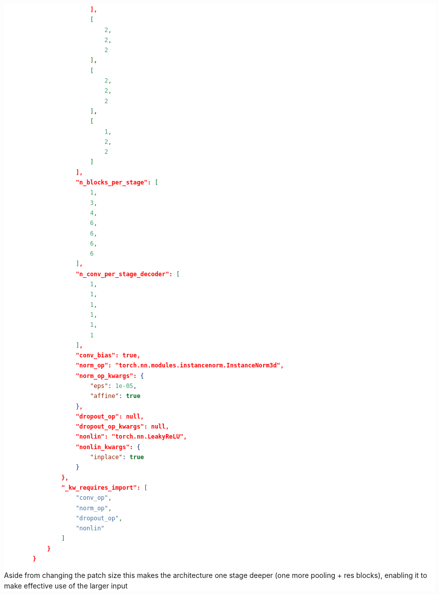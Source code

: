 ```json
                        ],
                        [
                            2,
                            2,
                            2
                        ],
                        [
                            2,
                            2,
                            2
                        ],
                        [
                            1,
                            2,
                            2
                        ]
                    ],
                    "n_blocks_per_stage": [
                        1,
                        3,
                        4,
                        6,
                        6,
                        6,
                        6
                    ],
                    "n_conv_per_stage_decoder": [
                        1,
                        1,
                        1,
                        1,
                        1,
                        1
                    ],
                    "conv_bias": true,
                    "norm_op": "torch.nn.modules.instancenorm.InstanceNorm3d",
                    "norm_op_kwargs": {
                        "eps": 1e-05,
                        "affine": true
                    },
                    "dropout_op": null,
                    "dropout_op_kwargs": null,
                    "nonlin": "torch.nn.LeakyReLU",
                    "nonlin_kwargs": {
                        "inplace": true
                    }
                },
                "_kw_requires_import": [
                    "conv_op",
                    "norm_op",
                    "dropout_op",
                    "nonlin"
                ]
            }            
        }
```
Aside from changing the patch size this makes the architecture one stage deeper (one more pooling + res blocks), enabling
it to make effective use of the larger input
